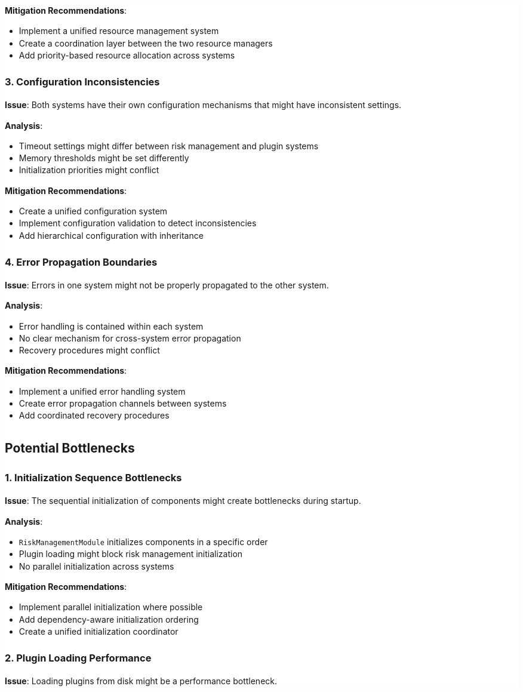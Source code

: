 **Mitigation Recommendations**:
- Implement a unified resource management system
- Create a coordination layer between the two resource managers
- Add priority-based resource allocation across systems

### 3. Configuration Inconsistencies

**Issue**: Both systems have their own configuration mechanisms that might have inconsistent settings.

**Analysis**:
- Timeout settings might differ between risk management and plugin systems
- Memory thresholds might be set differently
- Initialization priorities might conflict

**Mitigation Recommendations**:
- Create a unified configuration system
- Implement configuration validation to detect inconsistencies
- Add hierarchical configuration with inheritance

### 4. Error Propagation Boundaries

**Issue**: Errors in one system might not be properly propagated to the other system.

**Analysis**:
- Error handling is contained within each system
- No clear mechanism for cross-system error propagation
- Recovery procedures might conflict

**Mitigation Recommendations**:
- Implement a unified error handling system
- Create error propagation channels between systems
- Add coordinated recovery procedures

## Potential Bottlenecks

### 1. Initialization Sequence Bottlenecks

**Issue**: The sequential initialization of components might create bottlenecks during startup.

**Analysis**:
- `RiskManagementModule` initializes components in a specific order
- Plugin loading might block risk management initialization
- No parallel initialization across systems

**Mitigation Recommendations**:
- Implement parallel initialization where possible
- Add dependency-aware initialization ordering
- Create a unified initialization coordinator

### 2. Plugin Loading Performance

**Issue**: Loading plugins from disk might be a performance bottleneck.
